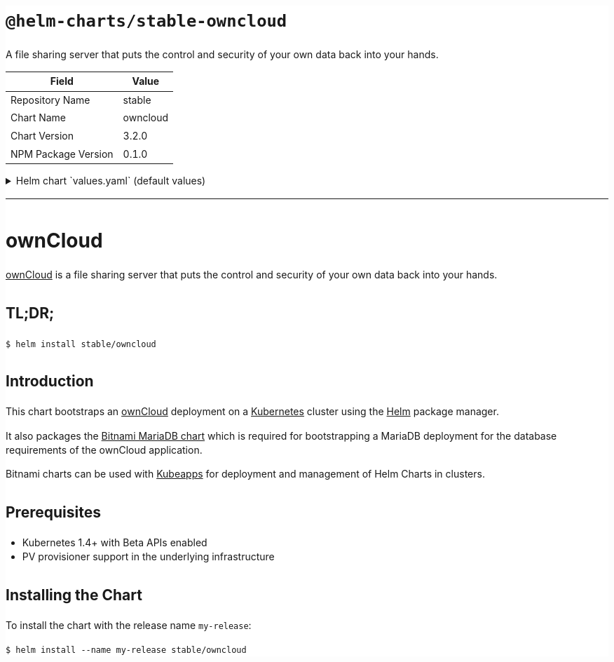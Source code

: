 # `@helm-charts/stable-owncloud`

A file sharing server that puts the control and security of your own data back into your hands.

| Field               | Value    |
| ------------------- | -------- |
| Repository Name     | stable   |
| Chart Name          | owncloud |
| Chart Version       | 3.2.0    |
| NPM Package Version | 0.1.0    |

<details><summary>Helm chart `values.yaml` (default values)</summary></details>

---

# ownCloud

[ownCloud](https://owncloud.org/) is a file sharing server that puts the control and security of your own data back into your hands.

## TL;DR;

```console
$ helm install stable/owncloud
```

## Introduction

This chart bootstraps an [ownCloud](https://github.com/bitnami/bitnami-docker-owncloud) deployment on a [Kubernetes](http://kubernetes.io) cluster using the [Helm](https://helm.sh) package manager.

It also packages the [Bitnami MariaDB chart](https://github.com/kubernetes/charts/tree/master/stable/mariadb) which is required for bootstrapping a MariaDB deployment for the database requirements of the ownCloud application.

Bitnami charts can be used with [Kubeapps](https://kubeapps.com/) for deployment and management of Helm Charts in clusters.

## Prerequisites

- Kubernetes 1.4+ with Beta APIs enabled
- PV provisioner support in the underlying infrastructure

## Installing the Chart

To install the chart with the release name `my-release`:

```console
$ helm install --name my-release stable/owncloud
```
